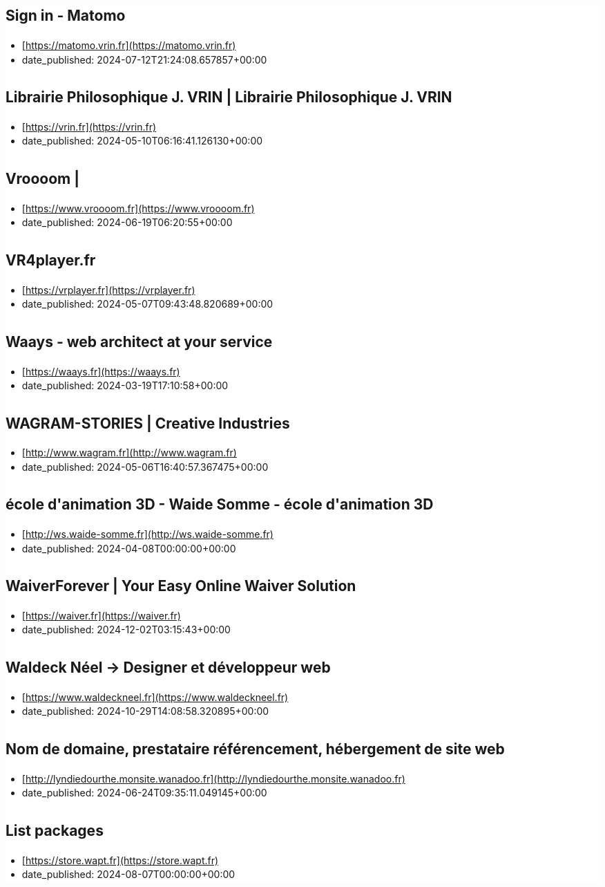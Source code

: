 ## Sign in - Matomo
 - [https://matomo.vrin.fr](https://matomo.vrin.fr)
 - date_published: 2024-07-12T21:24:08.657857+00:00

 ## Librairie Philosophique J. VRIN | Librairie Philosophique J. VRIN
 - [https://vrin.fr](https://vrin.fr)
 - date_published: 2024-05-10T06:16:41.126130+00:00

 ## Vroooom |
 - [https://www.vroooom.fr](https://www.vroooom.fr)
 - date_published: 2024-06-19T06:20:55+00:00

 ## VR4player.fr
 - [https://vrplayer.fr](https://vrplayer.fr)
 - date_published: 2024-05-07T09:43:48.820689+00:00

 ## Waays - web architect at your service
 - [https://waays.fr](https://waays.fr)
 - date_published: 2024-03-19T17:10:58+00:00

 ## WAGRAM-STORIES | Creative Industries
 - [http://www.wagram.fr](http://www.wagram.fr)
 - date_published: 2024-05-06T16:40:57.367475+00:00

 ## école d'animation 3D - Waide Somme - école d'animation 3D
 - [http://ws.waide-somme.fr](http://ws.waide-somme.fr)
 - date_published: 2024-04-08T00:00:00+00:00

 ## WaiverForever | Your Easy Online Waiver Solution
 - [https://waiver.fr](https://waiver.fr)
 - date_published: 2024-12-02T03:15:43+00:00

 ## Waldeck Néel → Designer et développeur web
 - [https://www.waldeckneel.fr](https://www.waldeckneel.fr)
 - date_published: 2024-10-29T14:08:58.320895+00:00

 ## Nom de domaine, prestataire référencement, hébergement de site web
 - [http://lyndiedourthe.monsite.wanadoo.fr](http://lyndiedourthe.monsite.wanadoo.fr)
 - date_published: 2024-06-24T09:35:11.049145+00:00

 ## List packages
 - [https://store.wapt.fr](https://store.wapt.fr)
 - date_published: 2024-08-07T00:00:00+00:00
